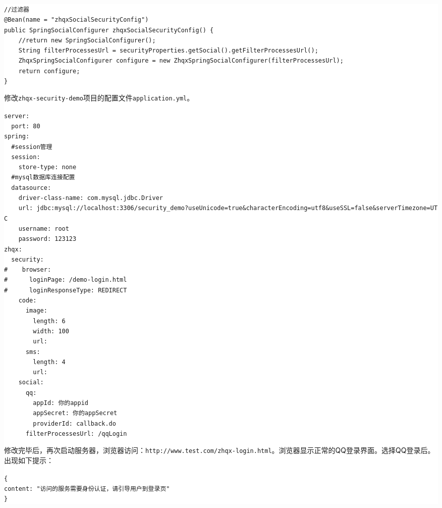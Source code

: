 	//过滤器
	@Bean(name = "zhqxSocialSecurityConfig")
	public SpringSocialConfigurer zhqxSocialSecurityConfig() {
		//return new SpringSocialConfigurer();
		String filterProcessesUrl = securityProperties.getSocial().getFilterProcessesUrl();
		ZhqxSpringSocialConfigurer configure = new ZhqxSpringSocialConfigurer(filterProcessesUrl);
		return configure;
	}

修改`zhqx-security-demo`项目的配置文件`application.yml`。

	server:
	  port: 80
	spring:
	  #session管理
	  session:
	    store-type: none
	  #mysql数据库连接配置
	  datasource:
	    driver-class-name: com.mysql.jdbc.Driver
	    url: jdbc:mysql://localhost:3306/security_demo?useUnicode=true&characterEncoding=utf8&useSSL=false&serverTimezone=UTC
	    username: root
	    password: 123123    
	zhqx:
	  security:
	#    browser:
	#      loginPage: /demo-login.html
	#      loginResponseType: REDIRECT
	    code:
	      image: 
	        length: 6
	        width: 100
	        url: 
	      sms:
	        length: 4
	        url:
	    social:
	      qq:
	        appId: 你的appid
	        appSecret: 你的appSecret
	        providerId: callback.do
	      filterProcessesUrl: /qqLogin

修改完毕后，再次启动服务器，浏览器访问：`http://www.test.com/zhqx-login.html`。浏览器显示正常的QQ登录界面。选择QQ登录后。出现如下提示：

	{
	content: "访问的服务需要身份认证，请引导用户到登录页"
	}
